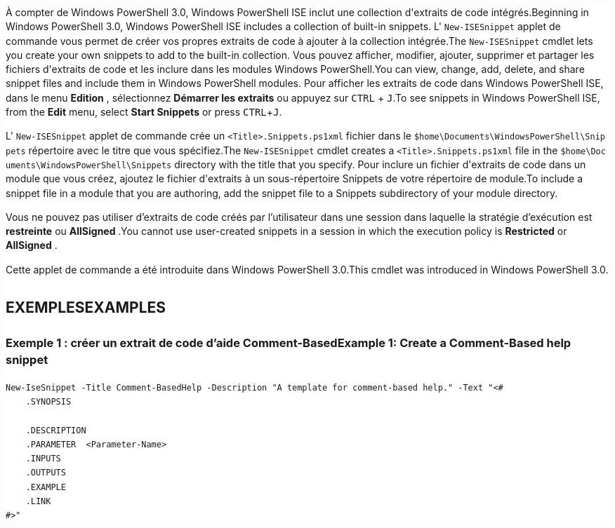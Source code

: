<span data-ttu-id="9b090-111">À compter de Windows PowerShell 3.0, Windows PowerShell ISE inclut une collection d'extraits de code intégrés.</span><span class="sxs-lookup"><span data-stu-id="9b090-111">Beginning in Windows PowerShell 3.0, Windows PowerShell ISE includes a collection of built-in snippets.</span></span> <span data-ttu-id="9b090-112">L' `New-ISESnippet` applet de commande vous permet de créer vos propres extraits de code à ajouter à la collection intégrée.</span><span class="sxs-lookup"><span data-stu-id="9b090-112">The `New-ISESnippet` cmdlet lets you create your own snippets to add to the built-in collection.</span></span> <span data-ttu-id="9b090-113">Vous pouvez afficher, modifier, ajouter, supprimer et partager les fichiers d'extraits de code et les inclure dans les modules Windows PowerShell.</span><span class="sxs-lookup"><span data-stu-id="9b090-113">You can view, change, add, delete, and share snippet files and include them in Windows PowerShell modules.</span></span> <span data-ttu-id="9b090-114">Pour afficher les extraits de code dans Windows PowerShell ISE, dans le menu **Edition** , sélectionnez **Démarrer les extraits** ou appuyez sur <kbd>CTRL</kbd> + <kbd>J</kbd>.</span><span class="sxs-lookup"><span data-stu-id="9b090-114">To see snippets in Windows PowerShell ISE, from the **Edit** menu, select **Start Snippets** or press <kbd>CTRL</kbd>+<kbd>J</kbd>.</span></span>

<span data-ttu-id="9b090-115">L' `New-ISESnippet` applet de commande crée un `<Title>.Snippets.ps1xml` fichier dans le `$home\Documents\WindowsPowerShell\Snippets` répertoire avec le titre que vous spécifiez.</span><span class="sxs-lookup"><span data-stu-id="9b090-115">The `New-ISESnippet` cmdlet creates a `<Title>.Snippets.ps1xml` file in the `$home\Documents\WindowsPowerShell\Snippets` directory with the title that you specify.</span></span> <span data-ttu-id="9b090-116">Pour inclure un fichier d'extraits de code dans un module que vous créez, ajoutez le fichier d'extraits à un sous-répertoire Snippets de votre répertoire de module.</span><span class="sxs-lookup"><span data-stu-id="9b090-116">To include a snippet file in a module that you are authoring, add the snippet file to a Snippets subdirectory of your module directory.</span></span>

<span data-ttu-id="9b090-117">Vous ne pouvez pas utiliser d’extraits de code créés par l’utilisateur dans une session dans laquelle la stratégie d’exécution est **restreinte** ou **AllSigned** .</span><span class="sxs-lookup"><span data-stu-id="9b090-117">You cannot use user-created snippets in a session in which the execution policy is **Restricted** or **AllSigned** .</span></span>

<span data-ttu-id="9b090-118">Cette applet de commande a été introduite dans Windows PowerShell 3.0.</span><span class="sxs-lookup"><span data-stu-id="9b090-118">This cmdlet was introduced in Windows PowerShell 3.0.</span></span>

## <span data-ttu-id="9b090-119">EXEMPLES</span><span class="sxs-lookup"><span data-stu-id="9b090-119">EXAMPLES</span></span>

### <span data-ttu-id="9b090-120">Exemple 1 : créer un extrait de code d’aide Comment-Based</span><span class="sxs-lookup"><span data-stu-id="9b090-120">Example 1: Create a Comment-Based help snippet</span></span>

```
New-IseSnippet -Title Comment-BasedHelp -Description "A template for comment-based help." -Text "<#
    .SYNOPSIS

    .DESCRIPTION
    .PARAMETER  <Parameter-Name>
    .INPUTS
    .OUTPUTS
    .EXAMPLE
    .LINK
#>"
```

